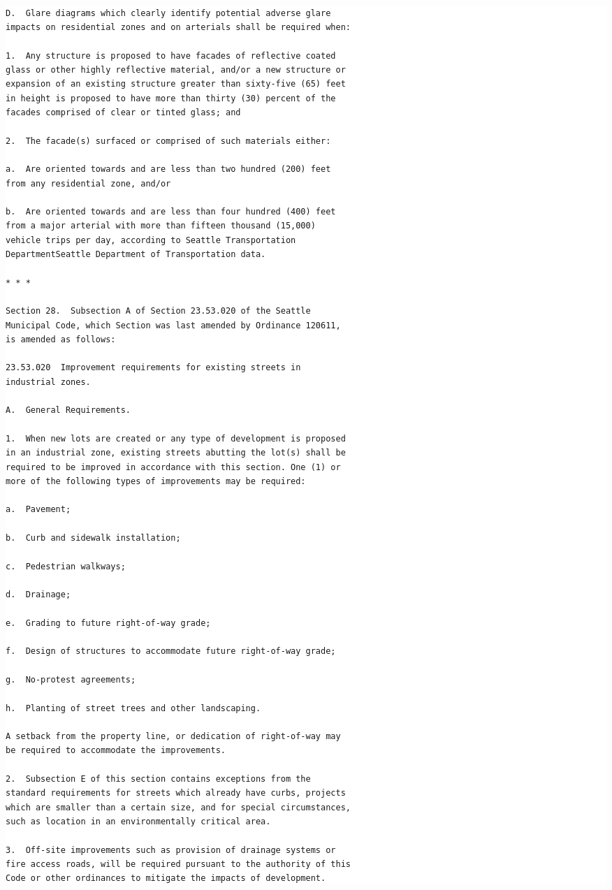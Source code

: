     D.  Glare diagrams which clearly identify potential adverse glare  
    impacts on residential zones and on arterials shall be required when:  
  
    1.  Any structure is proposed to have facades of reflective coated  
    glass or other highly reflective material, and/or a new structure or  
    expansion of an existing structure greater than sixty-five (65) feet  
    in height is proposed to have more than thirty (30) percent of the  
    facades comprised of clear or tinted glass; and  
  
    2.  The facade(s) surfaced or comprised of such materials either:  
  
    a.  Are oriented towards and are less than two hundred (200) feet  
    from any residential zone, and/or  
  
    b.  Are oriented towards and are less than four hundred (400) feet  
    from a major arterial with more than fifteen thousand (15,000)  
    vehicle trips per day, according to Seattle Transportation  
    DepartmentSeattle Department of Transportation data.  
  
    * * *  
  
    Section 28.  Subsection A of Section 23.53.020 of the Seattle  
    Municipal Code, which Section was last amended by Ordinance 120611,  
    is amended as follows:  
  
    23.53.020  Improvement requirements for existing streets in  
    industrial zones.  
  
    A.  General Requirements.  
  
    1.  When new lots are created or any type of development is proposed  
    in an industrial zone, existing streets abutting the lot(s) shall be  
    required to be improved in accordance with this section. One (1) or  
    more of the following types of improvements may be required:  
  
    a.  Pavement;  
  
    b.  Curb and sidewalk installation;  
  
    c.  Pedestrian walkways;  
  
    d.  Drainage;  
  
    e.  Grading to future right-of-way grade;  
  
    f.  Design of structures to accommodate future right-of-way grade;  
  
    g.  No-protest agreements;  
  
    h.  Planting of street trees and other landscaping.  
  
    A setback from the property line, or dedication of right-of-way may  
    be required to accommodate the improvements.  
  
    2.  Subsection E of this section contains exceptions from the  
    standard requirements for streets which already have curbs, projects  
    which are smaller than a certain size, and for special circumstances,  
    such as location in an environmentally critical area.  
  
    3.  Off-site improvements such as provision of drainage systems or  
    fire access roads, will be required pursuant to the authority of this  
    Code or other ordinances to mitigate the impacts of development.  
  